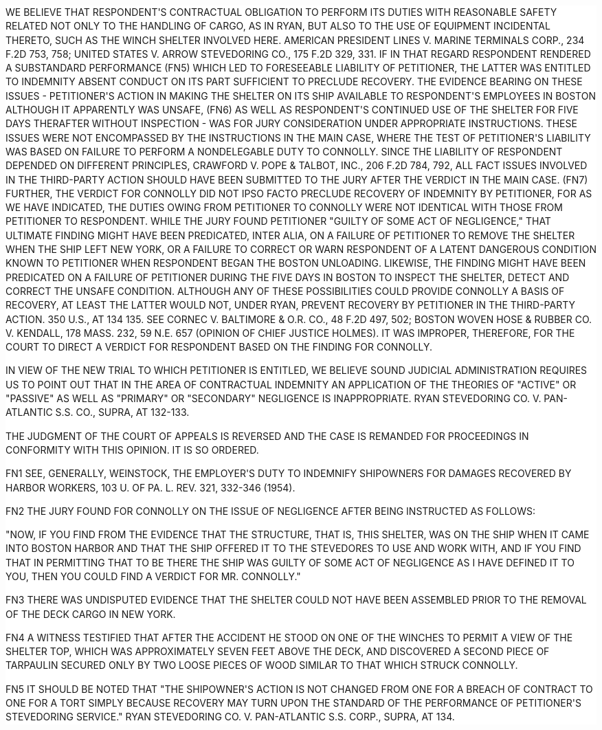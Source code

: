 WE BELIEVE THAT RESPONDENT'S CONTRACTUAL OBLIGATION TO PERFORM ITS DUTIES WITH REASONABLE SAFETY RELATED NOT ONLY TO THE HANDLING OF CARGO, AS IN RYAN, BUT ALSO TO THE USE OF EQUIPMENT INCIDENTAL THERETO, SUCH AS THE WINCH SHELTER INVOLVED HERE.  AMERICAN PRESIDENT LINES V. MARINE TERMINALS CORP., 234 F.2D 753, 758; UNITED STATES V. ARROW STEVEDORING CO., 175 F.2D 329, 331.  IF IN THAT REGARD RESPONDENT RENDERED A SUBSTANDARD PERFORMANCE (FN5) WHICH LED TO FORESEEABLE LIABILITY OF PETITIONER, THE LATTER WAS ENTITLED TO INDEMNITY ABSENT CONDUCT ON ITS PART SUFFICIENT TO PRECLUDE RECOVERY.  THE EVIDENCE BEARING ON THESE ISSUES - PETITIONER'S ACTION IN MAKING THE SHELTER ON ITS SHIP AVAILABLE TO RESPONDENT'S EMPLOYEES IN BOSTON ALTHOUGH IT APPARENTLY WAS UNSAFE, (FN6) AS WELL AS RESPONDENT'S CONTINUED USE OF THE SHELTER FOR FIVE DAYS THERAFTER WITHOUT INSPECTION - WAS FOR JURY CONSIDERATION UNDER APPROPRIATE INSTRUCTIONS.  THESE ISSUES WERE NOT ENCOMPASSED BY THE INSTRUCTIONS IN THE MAIN CASE, WHERE THE TEST OF PETITIONER'S LIABILITY WAS BASED ON FAILURE TO PERFORM A NONDELEGABLE DUTY TO CONNOLLY.  SINCE THE LIABILITY OF RESPONDENT DEPENDED ON DIFFERENT PRINCIPLES, CRAWFORD V. POPE & TALBOT, INC., 206 F.2D 784, 792, ALL FACT ISSUES INVOLVED IN THE THIRD-PARTY ACTION SHOULD HAVE BEEN SUBMITTED TO THE JURY AFTER THE VERDICT IN THE MAIN CASE.  (FN7) FURTHER, THE VERDICT FOR CONNOLLY DID NOT IPSO FACTO PRECLUDE RECOVERY OF INDEMNITY BY PETITIONER, FOR AS WE HAVE INDICATED, THE DUTIES OWING FROM PETITIONER TO CONNOLLY WERE NOT IDENTICAL WITH THOSE FROM PETITIONER TO RESPONDENT.  WHILE THE JURY FOUND PETITIONER "GUILTY OF SOME ACT OF NEGLIGENCE," THAT ULTIMATE FINDING MIGHT HAVE BEEN PREDICATED, INTER ALIA, ON A FAILURE OF PETITIONER TO REMOVE THE SHELTER WHEN THE SHIP LEFT NEW YORK, OR A FAILURE TO CORRECT OR WARN RESPONDENT OF A LATENT DANGEROUS CONDITION KNOWN TO PETITIONER WHEN RESPONDENT BEGAN THE BOSTON UNLOADING.  LIKEWISE, THE FINDING MIGHT HAVE BEEN PREDICATED ON A FAILURE OF PETITIONER DURING THE FIVE DAYS IN BOSTON TO INSPECT THE SHELTER, DETECT AND CORRECT THE UNSAFE CONDITION.  ALTHOUGH ANY OF THESE POSSIBILITIES COULD PROVIDE CONNOLLY A BASIS OF RECOVERY, AT LEAST THE LATTER WOULD NOT, UNDER RYAN, PREVENT RECOVERY BY PETITIONER IN THE THIRD-PARTY ACTION.  350 U.S., AT 134 135.  SEE CORNEC V. BALTIMORE & O.R. CO., 48 F.2D 497, 502; BOSTON WOVEN HOSE & RUBBER CO. V. KENDALL, 178 MASS. 232, 59 N.E. 657 (OPINION OF CHIEF JUSTICE HOLMES).  IT WAS IMPROPER, THEREFORE, FOR THE COURT TO DIRECT A VERDICT FOR RESPONDENT BASED ON THE FINDING FOR CONNOLLY.

IN VIEW OF THE NEW TRIAL TO WHICH PETITIONER IS ENTITLED, WE BELIEVE SOUND JUDICIAL ADMINISTRATION REQUIRES US TO POINT OUT THAT IN THE AREA OF CONTRACTUAL INDEMNITY AN APPLICATION OF THE THEORIES OF "ACTIVE" OR "PASSIVE" AS WELL AS "PRIMARY" OR "SECONDARY" NEGLIGENCE IS INAPPROPRIATE.  RYAN STEVEDORING CO. V. PAN-ATLANTIC S.S. CO., SUPRA, AT 132-133.

THE JUDGMENT OF THE COURT OF APPEALS IS REVERSED AND THE CASE IS REMANDED FOR PROCEEDINGS IN CONFORMITY WITH THIS OPINION.  IT IS SO ORDERED.

FN1  SEE, GENERALLY, WEINSTOCK, THE EMPLOYER'S DUTY TO INDEMNIFY SHIPOWNERS FOR DAMAGES RECOVERED BY HARBOR WORKERS, 103 U. OF PA. L. REV. 321, 332-346 (1954).

FN2  THE JURY FOUND FOR CONNOLLY ON THE ISSUE OF NEGLIGENCE AFTER BEING INSTRUCTED AS FOLLOWS:

"NOW, IF YOU FIND FROM THE EVIDENCE THAT THE STRUCTURE, THAT IS, THIS SHELTER, WAS ON THE SHIP WHEN IT CAME INTO BOSTON HARBOR AND THAT THE SHIP OFFERED IT TO THE STEVEDORES TO USE AND WORK WITH, AND IF YOU FIND THAT IN PERMITTING THAT TO BE THERE THE SHIP WAS GUILTY OF SOME ACT OF NEGLIGENCE AS I HAVE DEFINED IT TO YOU, THEN YOU COULD FIND A VERDICT FOR MR. CONNOLLY."

FN3  THERE WAS UNDISPUTED EVIDENCE THAT THE SHELTER COULD NOT HAVE BEEN ASSEMBLED PRIOR TO THE REMOVAL OF THE DECK CARGO IN NEW YORK.

FN4  A WITNESS TESTIFIED THAT AFTER THE ACCIDENT HE STOOD ON ONE OF THE WINCHES TO PERMIT A VIEW OF THE SHELTER TOP, WHICH WAS APPROXIMATELY SEVEN FEET ABOVE THE DECK, AND DISCOVERED A SECOND PIECE OF TARPAULIN SECURED ONLY BY TWO LOOSE PIECES OF WOOD SIMILAR TO THAT WHICH STRUCK CONNOLLY.

FN5  IT SHOULD BE NOTED THAT "THE SHIPOWNER'S ACTION IS NOT CHANGED FROM ONE FOR A BREACH OF CONTRACT TO ONE FOR A TORT SIMPLY BECAUSE RECOVERY MAY TURN UPON THE STANDARD OF THE PERFORMANCE OF PETITIONER'S STEVEDORING SERVICE."  RYAN STEVEDORING CO. V. PAN-ATLANTIC S.S. CORP., SUPRA, AT 134.

